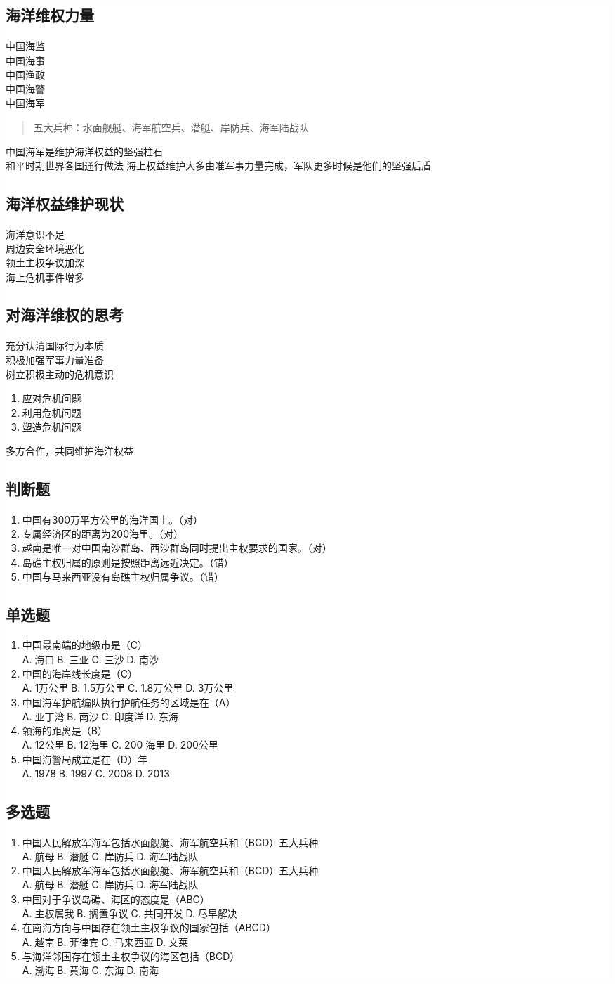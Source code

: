 ## 海洋维权力量  
中国海监  
中国海事  
中国渔政  
中国海警  
中国海军  
>五大兵种：水面舰艇、海军航空兵、潜艇、岸防兵、海军陆战队  

中国海军是维护海洋权益的坚强柱石  
和平时期世界各国通行做法 海上权益维护大多由准军事力量完成，军队更多时候是他们的坚强后盾  

## 海洋权益维护现状  
海洋意识不足  
周边安全环境恶化  
领土主权争议加深  
海上危机事件增多  

## 对海洋维权的思考  
充分认清国际行为本质  
积极加强军事力量准备  
树立积极主动的危机意识  
1. 应对危机问题  
2. 利用危机问题  
3. 塑造危机问题  

多方合作，共同维护海洋权益  

## 判断题
1. 中国有300万平方公里的海洋国土。（对）
2. 专属经济区的距离为200海里。（对）
3. 越南是唯一对中国南沙群岛、西沙群岛同时提出主权要求的国家。（对）
4. 岛礁主权归属的原则是按照距离远近决定。（错）
5. 中国与马来西亚没有岛礁主权归属争议。（错）

## 单选题
1. 中国最南端的地级市是（C）  
A. 海口 B. 三亚 C. 三沙 D. 南沙  
2. 中国的海岸线长度是（C）  
A. 1万公里 B. 1.5万公里 C. 1.8万公里 D. 3万公里  
3. 中国海军护航编队执行护航任务的区域是在（A）  
A. 亚丁湾 B. 南沙 C. 印度洋 D. 东海  
4. 领海的距离是（B）  
A. 12公里 B. 12海里 C. 200 海里 D. 200公里  
5. 中国海警局成立是在（D）年  
A. 1978 B. 1997 C. 2008 D. 2013  

## 多选题
1. 中国人民解放军海军包括水面舰艇、海军航空兵和（BCD）五大兵种  
A. 航母 B. 潜艇 C. 岸防兵 D. 海军陆战队  
1. 中国人民解放军海军包括水面舰艇、海军航空兵和（BCD）五大兵种  
A. 航母 B. 潜艇 C. 岸防兵 D. 海军陆战队  
3. 中国对于争议岛礁、海区的态度是（ABC）  
A. 主权属我 B. 搁置争议 C. 共同开发 D. 尽早解决  
4. 在南海方向与中国存在领土主权争议的国家包括（ABCD）  
A. 越南 B. 菲律宾 C. 马来西亚 D. 文莱  
5. 与海洋邻国存在领土主权争议的海区包括（BCD）  
A. 渤海 B. 黄海 C. 东海 D. 南海  

